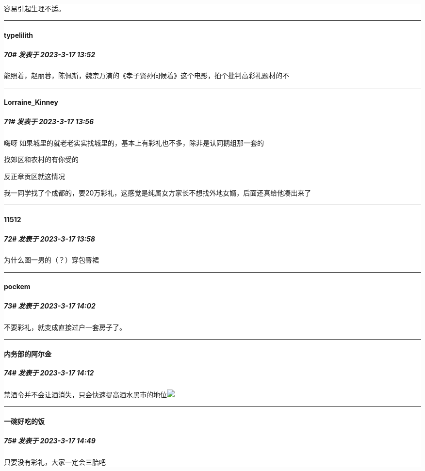 容易引起生理不适。


*****

####  typelilith  
##### 70#       发表于 2023-3-17 13:52

能照着，赵丽蓉，陈佩斯，魏宗万演的《孝子贤孙伺候着》这个电影，拍个批判高彩礼题材的不

*****

####  Lorraine_Kinney  
##### 71#       发表于 2023-3-17 13:56

嗨呀 如果城里的就老老实实找城里的，基本上有彩礼也不多，除非是认同鹅组那一套的

找郊区和农村的有你受的

反正章贡区就这情况

我一同学找了个成都的，要20万彩礼，这感觉是纯属女方家长不想找外地女婿，后面还真给他凑出来了

*****

####  11512  
##### 72#       发表于 2023-3-17 13:58

为什么图一男的（？）穿包臀裙


*****

####  pockem  
##### 73#       发表于 2023-3-17 14:02

不要彩礼，就变成直接过户一套房子了。


*****

####  内务部的阿尔金  
##### 74#       发表于 2023-3-17 14:12

禁酒令并不会让酒消失，只会快速提高酒水黑市的地位<img src="https://static.saraba1st.com/image/smiley/face2017/037.png" referrerpolicy="no-referrer">


*****

####  一碗好吃的饭  
##### 75#       发表于 2023-3-17 14:49

只要没有彩礼，大家一定会三胎吧

